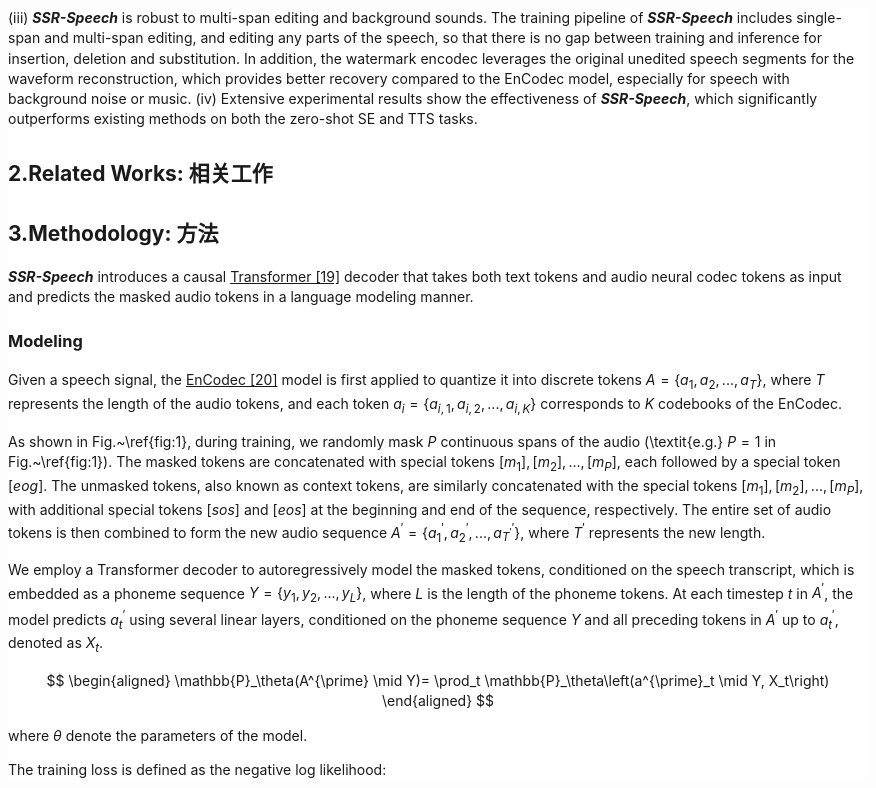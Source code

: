 (iii) ***SSR-Speech*** is robust to multi-span editing and background sounds.
The training pipeline of ***SSR-Speech*** includes single-span and multi-span editing, and editing any parts of the speech, so that there is no gap between training and inference for insertion, deletion and substitution.
In addition, the watermark encodec leverages the original unedited speech segments for the waveform reconstruction, which provides better recovery compared to the EnCodec model, especially for speech with background noise or music.
(iv) Extensive experimental results show the effectiveness of ***SSR-Speech***, which significantly outperforms existing methods on both the zero-shot SE and TTS tasks.

## 2.Related Works: 相关工作

## 3.Methodology: 方法

***SSR-Speech*** introduces a causal [Transformer [19]](../_Transformer/2017.06.12_Transformer.md) decoder that takes both text tokens and audio neural codec tokens as input and predicts the masked audio tokens in a language modeling manner.

### Modeling

Given a speech signal, the [EnCodec [20]](../Speech_Neural_Codec/2022.10.24_EnCodec.md) model is first applied to quantize it into discrete tokens $A = \{a_1, a_2, ..., a_{T}\}$, where $T$ represents the length of the audio tokens, and each token $a_i = \{a_{i,1}, a_{i,2}, ..., a_{i,K}\}$ corresponds to $K$ codebooks of the EnCodec.

As shown in Fig.~\ref{fig:1}, during training, we randomly mask $P$ continuous spans of the audio (\textit{e.g.} $P=1$ in Fig.~\ref{fig:1}).
The masked tokens are concatenated with special tokens $[m_1],[m_2],...,[m_P]$, each followed by a special token $[eog]$.
The unmasked tokens, also known as context tokens, are similarly concatenated with the special tokens $[m_1],[m_2],...,[m_P]$, with additional special tokens $[sos]$ and $[eos]$ at the beginning and end of the sequence, respectively.
The entire set of audio tokens is then combined to form the new audio sequence $A^{\prime}=\{a^{\prime}_1, a^{\prime}_2, ..., a^{\prime}_{T^{\prime}}\}$, where $T^{\prime}$ represents the new length.

We employ a Transformer decoder to autoregressively model the masked tokens, conditioned on the speech transcript, which is embedded as a phoneme sequence $Y = \{y_1, y_2, ..., y_{L}\}$, where $L$ is the length of the phoneme tokens.
At each timestep $t$ in $A^{\prime}$, the model predicts $a^{\prime}_t$ using several linear layers, conditioned on the phoneme sequence $Y$ and all preceding tokens in $A^{\prime}$ up to $a^{\prime}_t$, denoted as $X_t$.

$$
\begin{aligned}
    \mathbb{P}_\theta(A^{\prime} \mid Y)= \prod_t \mathbb{P}_\theta\left(a^{\prime}_t \mid Y, X_t\right)
\end{aligned}
$$

where $\theta$ denote the parameters of the model.

The training loss is defined as the negative log likelihood:

